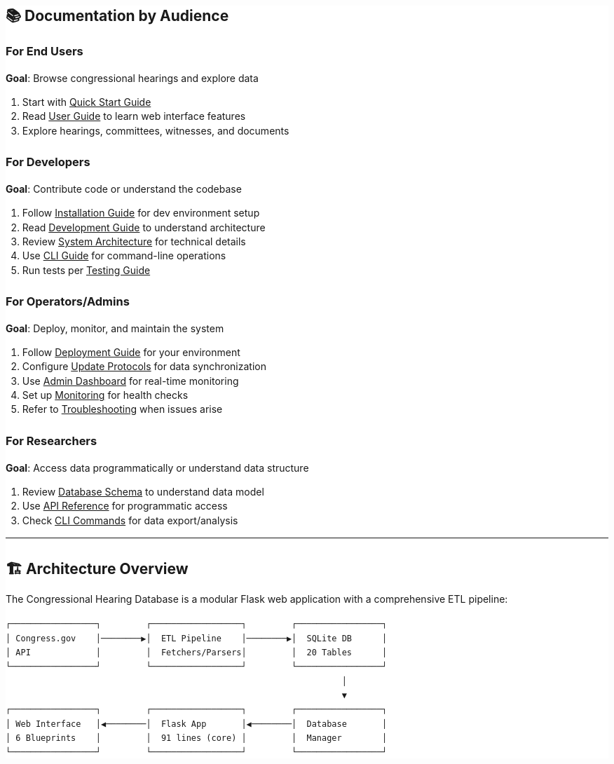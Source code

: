 
## 📚 Documentation by Audience

### For End Users
**Goal**: Browse congressional hearings and explore data

1. Start with [Quick Start Guide](getting-started/quick-start.md)
2. Read [User Guide](guides/user/USER_GUIDE.md) to learn web interface features
3. Explore hearings, committees, witnesses, and documents

### For Developers
**Goal**: Contribute code or understand the codebase

1. Follow [Installation Guide](getting-started/installation.md) for dev environment setup
2. Read [Development Guide](guides/developer/DEVELOPMENT.md) to understand architecture
3. Review [System Architecture](reference/architecture/SYSTEM_ARCHITECTURE.md) for technical details
4. Use [CLI Guide](guides/developer/CLI_GUIDE.md) for command-line operations
5. Run tests per [Testing Guide](guides/developer/testing.md)

### For Operators/Admins
**Goal**: Deploy, monitor, and maintain the system

1. Follow [Deployment Guide](deployment/DEPLOYMENT.md) for your environment
2. Configure [Update Protocols](guides/operations/UPDATE_PROTOCOLS.md) for data synchronization
3. Use [Admin Dashboard](features/admin-dashboard.md) for real-time monitoring
4. Set up [Monitoring](guides/operations/MONITORING.md) for health checks
5. Refer to [Troubleshooting](troubleshooting/common-issues.md) when issues arise

### For Researchers
**Goal**: Access data programmatically or understand data structure

1. Review [Database Schema](reference/architecture/database-schema.md) to understand data model
2. Use [API Reference](reference/API_REFERENCE.md) for programmatic access
3. Check [CLI Commands](reference/cli-commands.md) for data export/analysis

---

## 🏗️ Architecture Overview

The Congressional Hearing Database is a modular Flask web application with a comprehensive ETL pipeline:

```
┌─────────────────┐         ┌──────────────────┐         ┌─────────────────┐
│ Congress.gov    │────────▶│  ETL Pipeline    │────────▶│  SQLite DB      │
│ API             │         │  Fetchers/Parsers│         │  20 Tables      │
└─────────────────┘         └──────────────────┘         └─────────────────┘
                                                                   │
                                                                   ▼
┌─────────────────┐         ┌──────────────────┐         ┌─────────────────┐
│ Web Interface   │◀────────│  Flask App       │◀────────│  Database       │
│ 6 Blueprints    │         │  91 lines (core) │         │  Manager        │
└─────────────────┘         └──────────────────┘         └─────────────────┘
```
